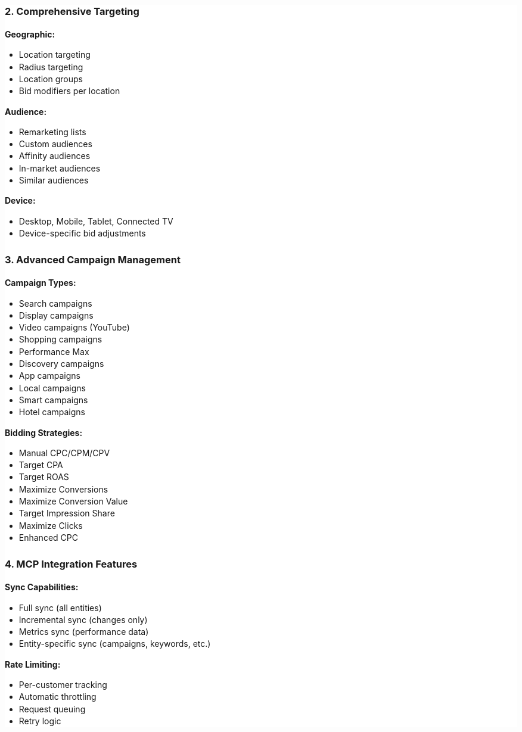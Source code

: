 ### 2. Comprehensive Targeting

**Geographic:**
- Location targeting
- Radius targeting
- Location groups
- Bid modifiers per location

**Audience:**
- Remarketing lists
- Custom audiences
- Affinity audiences
- In-market audiences
- Similar audiences

**Device:**
- Desktop, Mobile, Tablet, Connected TV
- Device-specific bid adjustments

### 3. Advanced Campaign Management

**Campaign Types:**
- Search campaigns
- Display campaigns
- Video campaigns (YouTube)
- Shopping campaigns
- Performance Max
- Discovery campaigns
- App campaigns
- Local campaigns
- Smart campaigns
- Hotel campaigns

**Bidding Strategies:**
- Manual CPC/CPM/CPV
- Target CPA
- Target ROAS
- Maximize Conversions
- Maximize Conversion Value
- Target Impression Share
- Maximize Clicks
- Enhanced CPC

### 4. MCP Integration Features

**Sync Capabilities:**
- Full sync (all entities)
- Incremental sync (changes only)
- Metrics sync (performance data)
- Entity-specific sync (campaigns, keywords, etc.)

**Rate Limiting:**
- Per-customer tracking
- Automatic throttling
- Request queuing
- Retry logic
